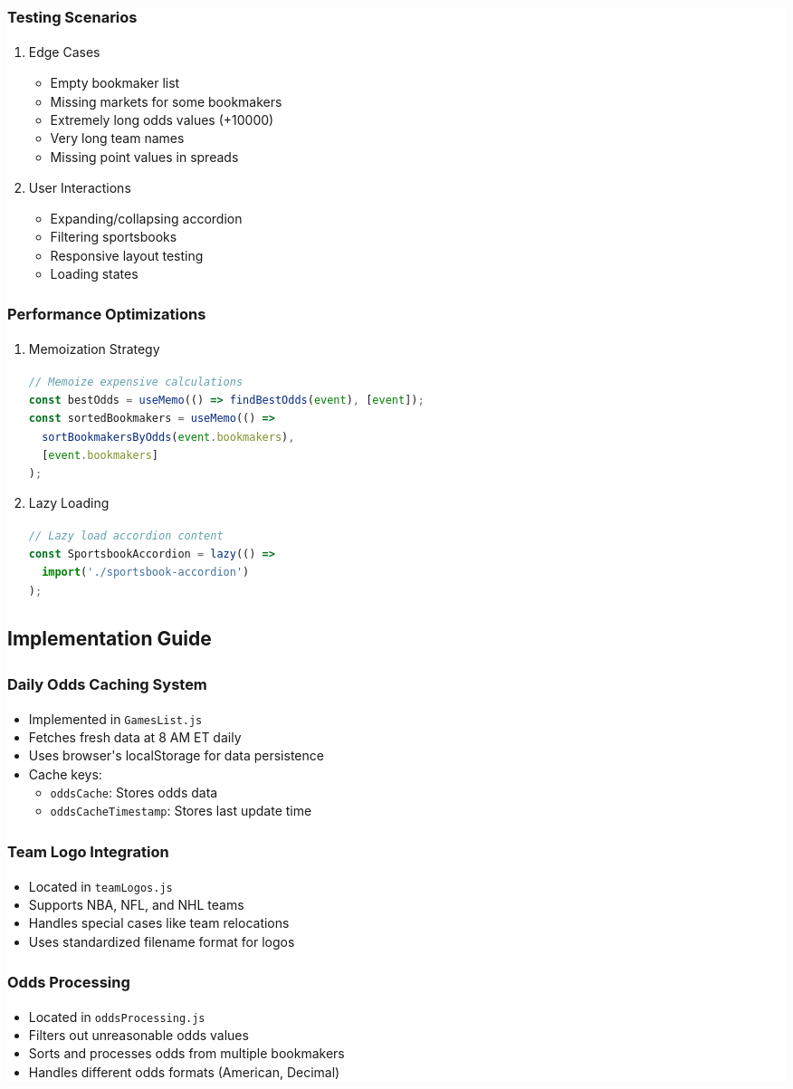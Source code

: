 ### Testing Scenarios
1. Edge Cases
   - Empty bookmaker list
   - Missing markets for some bookmakers
   - Extremely long odds values (+10000)
   - Very long team names
   - Missing point values in spreads

2. User Interactions
   - Expanding/collapsing accordion
   - Filtering sportsbooks
   - Responsive layout testing
   - Loading states

### Performance Optimizations
1. Memoization Strategy
   ```typescript
   // Memoize expensive calculations
   const bestOdds = useMemo(() => findBestOdds(event), [event]);
   const sortedBookmakers = useMemo(() => 
     sortBookmakersByOdds(event.bookmakers),
     [event.bookmakers]
   );
   ```

2. Lazy Loading
   ```typescript
   // Lazy load accordion content
   const SportsbookAccordion = lazy(() => 
     import('./sportsbook-accordion')
   );
   ```

## Implementation Guide

### Daily Odds Caching System
- Implemented in `GamesList.js`
- Fetches fresh data at 8 AM ET daily
- Uses browser's localStorage for data persistence
- Cache keys:
  - `oddsCache`: Stores odds data
  - `oddsCacheTimestamp`: Stores last update time

### Team Logo Integration
- Located in `teamLogos.js`
- Supports NBA, NFL, and NHL teams
- Handles special cases like team relocations
- Uses standardized filename format for logos

### Odds Processing
- Located in `oddsProcessing.js`
- Filters out unreasonable odds values
- Sorts and processes odds from multiple bookmakers
- Handles different odds formats (American, Decimal)
